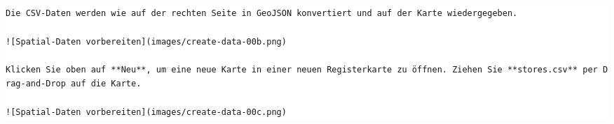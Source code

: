     Die CSV-Daten werden wie auf der rechten Seite in GeoJSON konvertiert und auf der Karte wiedergegeben.
    
    ![Spatial-Daten vorbereiten](images/create-data-00b.png)
    
    Klicken Sie oben auf **Neu**, um eine neue Karte in einer neuen Registerkarte zu öffnen. Ziehen Sie **stores.csv** per Drag-and-Drop auf die Karte.
    
    ![Spatial-Daten vorbereiten](images/create-data-00c.png)
    